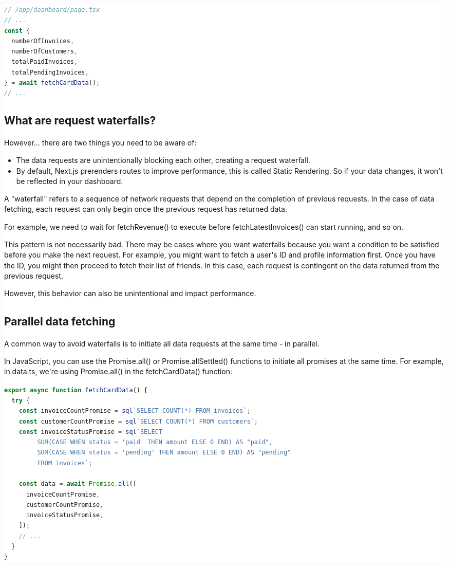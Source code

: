 ```jsx
// /app/dashboard/page.tsx
// ...
const {
  numberOfInvoices,
  numberOfCustomers,
  totalPaidInvoices,
  totalPendingInvoices,
} = await fetchCardData();
// ...
```

## What are request waterfalls?

However... there are two things you need to be aware of:

- The data requests are unintentionally blocking each other, creating a request waterfall.
- By default, Next.js prerenders routes to improve performance, this is called Static Rendering. So if your data changes, it won't be reflected in your dashboard.

A "waterfall" refers to a sequence of network requests that depend on the completion of previous requests. In the case of data fetching, each request can only begin once the previous request has returned data.

For example, we need to wait for fetchRevenue() to execute before fetchLatestInvoices() can start running, and so on.

This pattern is not necessarily bad. There may be cases where you want waterfalls because you want a condition to be satisfied before you make the next request. For example, you might want to fetch a user's ID and profile information first. Once you have the ID, you might then proceed to fetch their list of friends. In this case, each request is contingent on the data returned from the previous request.

However, this behavior can also be unintentional and impact performance.

## Parallel data fetching

A common way to avoid waterfalls is to initiate all data requests at the same time - in parallel.

In JavaScript, you can use the Promise.all() or Promise.allSettled() functions to initiate all promises at the same time. For example, in data.ts, we're using Promise.all() in the fetchCardData() function:

```jsx
export async function fetchCardData() {
  try {
    const invoiceCountPromise = sql`SELECT COUNT(*) FROM invoices`;
    const customerCountPromise = sql`SELECT COUNT(*) FROM customers`;
    const invoiceStatusPromise = sql`SELECT
         SUM(CASE WHEN status = 'paid' THEN amount ELSE 0 END) AS "paid",
         SUM(CASE WHEN status = 'pending' THEN amount ELSE 0 END) AS "pending"
         FROM invoices`;

    const data = await Promise.all([
      invoiceCountPromise,
      customerCountPromise,
      invoiceStatusPromise,
    ]);
    // ...
  }
}
```
